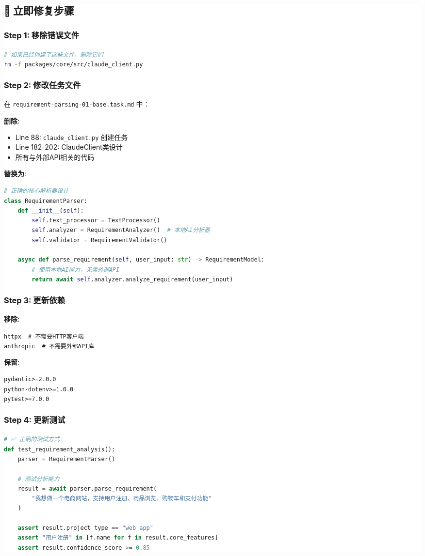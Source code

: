 ## 🔧 立即修复步骤

### Step 1: 移除错误文件
```bash
# 如果已经创建了这些文件，删除它们
rm -f packages/core/src/claude_client.py
```

### Step 2: 修改任务文件
在 `requirement-parsing-01-base.task.md` 中：

**删除**:
- Line 88: `claude_client.py` 创建任务
- Line 182-202: ClaudeClient类设计
- 所有与外部API相关的代码

**替换为**:
```python
# 正确的核心解析器设计
class RequirementParser:
    def __init__(self):
        self.text_processor = TextProcessor()
        self.analyzer = RequirementAnalyzer()  # 本地AI分析器
        self.validator = RequirementValidator()
    
    async def parse_requirement(self, user_input: str) -> RequirementModel:
        # 使用本地AI能力，无需外部API
        return await self.analyzer.analyze_requirement(user_input)
```

### Step 3: 更新依赖
**移除**:
```txt
httpx  # 不需要HTTP客户端
anthropic  # 不需要外部API库
```

**保留**:
```txt
pydantic>=2.0.0
python-dotenv>=1.0.0
pytest>=7.0.0
```

### Step 4: 更新测试
```python
# ✅ 正确的测试方式
def test_requirement_analysis():
    parser = RequirementParser()
    
    # 测试分析能力
    result = await parser.parse_requirement(
        "我想做一个电商网站，支持用户注册、商品浏览、购物车和支付功能"
    )
    
    assert result.project_type == "web_app"
    assert "用户注册" in [f.name for f in result.core_features]
    assert result.confidence_score >= 0.85
```
